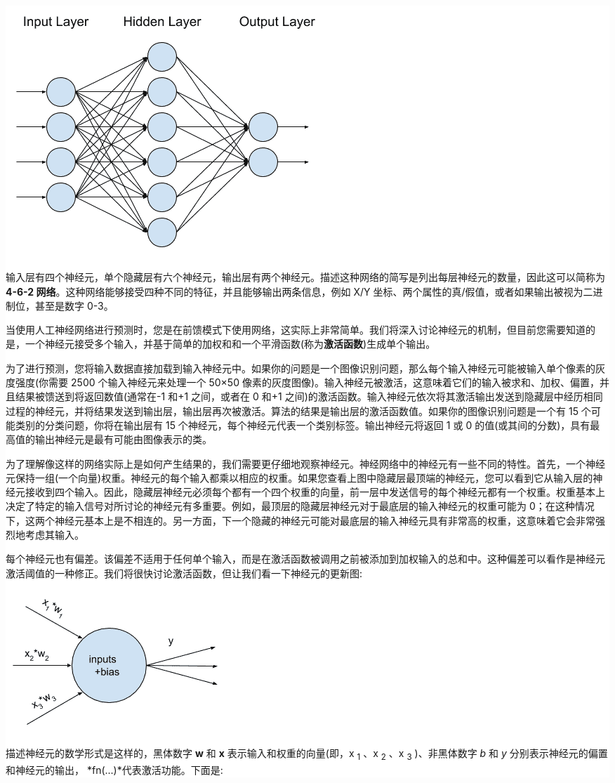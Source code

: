 ![](img/0e64e195-6ec8-4b10-917b-34bd80678c4c.png)

输入层有四个神经元，单个隐藏层有六个神经元，输出层有两个神经元。描述这种网络的简写是列出每层神经元的数量，因此这可以简称为 **4-6-2 网络**。这种网络能够接受四种不同的特征，并且能够输出两条信息，例如 X/Y 坐标、两个属性的真/假值，或者如果输出被视为二进制位，甚至是数字 0-3。

当使用人工神经网络进行预测时，您是在前馈模式下使用网络，这实际上非常简单。我们将深入讨论神经元的机制，但目前您需要知道的是，一个神经元接受多个输入，并基于简单的加权和和一个平滑函数(称为**激活函数**)生成单个输出。

为了进行预测，您将输入数据直接加载到输入神经元中。如果你的问题是一个图像识别问题，那么每个输入神经元可能被输入单个像素的灰度强度(你需要 2500 个输入神经元来处理一个 50×50 像素的灰度图像)。输入神经元被激活，这意味着它们的输入被求和、加权、偏置，并且结果被馈送到将返回数值(通常在-1 和+1 之间，或者在 0 和+1 之间)的激活函数。输入神经元依次将其激活输出发送到隐藏层中经历相同过程的神经元，并将结果发送到输出层，输出层再次被激活。算法的结果是输出层的激活函数值。如果你的图像识别问题是一个有 15 个可能类别的分类问题，你将在输出层有 15 个神经元，每个神经元代表一个类别标签。输出神经元将返回 1 或 0 的值(或其间的分数)，具有最高值的输出神经元是最有可能由图像表示的类。

为了理解像这样的网络实际上是如何产生结果的，我们需要更仔细地观察神经元。神经网络中的神经元有一些不同的特性。首先，一个神经元保持一组(一个向量)权重。神经元的每个输入都乘以相应的权重。如果您查看上图中隐藏层最顶端的神经元，您可以看到它从输入层的神经元接收到四个输入。因此，隐藏层神经元必须每个都有一个四个权重的向量，前一层中发送信号的每个神经元都有一个权重。权重基本上决定了特定的输入信号对所讨论的神经元有多重要。例如，最顶层的隐藏层神经元对于最底层的输入神经元的权重可能为 0；在这种情况下，这两个神经元基本上是不相连的。另一方面，下一个隐藏的神经元可能对最底层的输入神经元具有非常高的权重，这意味着它会非常强烈地考虑其输入。

每个神经元也有偏差。该偏差不适用于任何单个输入，而是在激活函数被调用之前被添加到加权输入的总和中。这种偏差可以看作是神经元激活阈值的一种修正。我们将很快讨论激活函数，但让我们看一下神经元的更新图:

![](img/19a65ada-0abf-4e14-a74d-fa097f51a1f8.png)

描述神经元的数学形式是这样的，黑体数字 **w** 和 **x** 表示输入和权重的向量(即，x <sub>1</sub> 、x <sub>2</sub> 、x <sub>3</sub> )、非黑体数字 *b* 和 *y* 分别表示神经元的偏置和神经元的输出， *fn(...)*代表激活功能。下面是:
